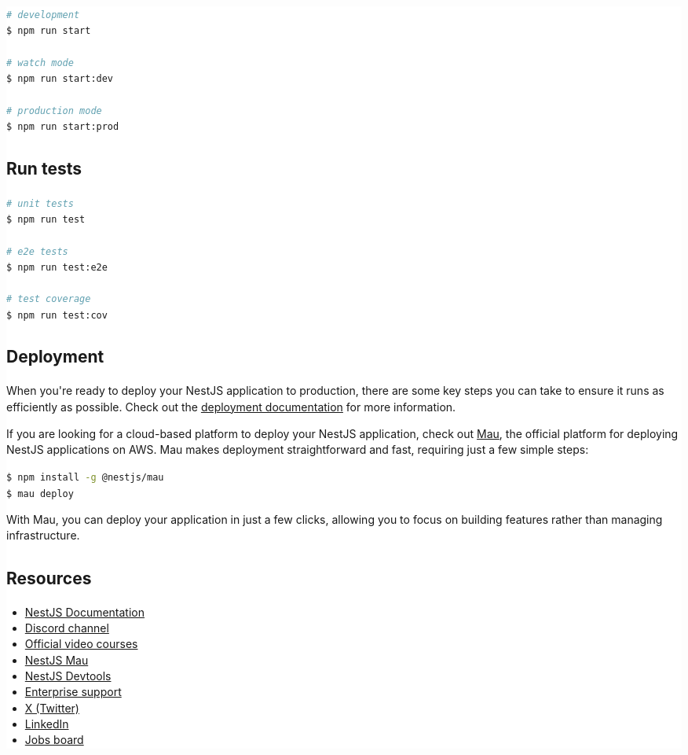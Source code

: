 ```bash
# development
$ npm run start

# watch mode
$ npm run start:dev

# production mode
$ npm run start:prod
```

## Run tests

```bash
# unit tests
$ npm run test

# e2e tests
$ npm run test:e2e

# test coverage
$ npm run test:cov
```

## Deployment

When you're ready to deploy your NestJS application to production, there are some key steps you can take to ensure it runs as efficiently as possible. Check out the [deployment documentation](https://docs.nestjs.com/deployment) for more information.

If you are looking for a cloud-based platform to deploy your NestJS application, check out [Mau](https://mau.nestjs.com), the official platform for deploying NestJS applications on AWS. Mau makes deployment straightforward and fast, requiring just a few simple steps:

```bash
$ npm install -g @nestjs/mau
$ mau deploy
```

With Mau, you can deploy your application in just a few clicks, allowing you to focus on building features rather than managing infrastructure.

## Resources

- [NestJS Documentation](https://docs.nestjs.com)
- [Discord channel](https://discord.gg/G7Qnnhy)
- [Official video courses](https://courses.nestjs.com/)
- [NestJS Mau](https://mau.nestjs.com)
- [NestJS Devtools](https://devtools.nestjs.com)
- [Enterprise support](https://enterprise.nestjs.com)
- [X (Twitter)](https://x.com/nestframework)
- [LinkedIn](https://linkedin.com/company/nestjs)
- [Jobs board](https://jobs.nestjs.com)